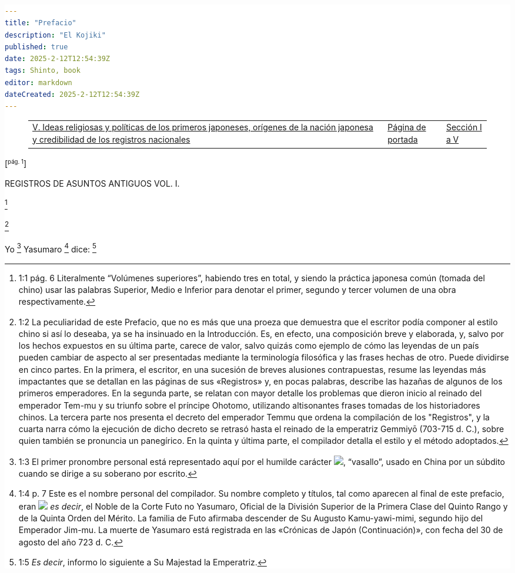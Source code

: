 ```yaml
---
title: "Prefacio"
description: "El Kojiki"
published: true
date: 2025-2-12T12:54:39Z
tags: Shinto, book
editor: markdown
dateCreated: 2025-2-12T12:54:39Z
---
```


<figure class="table chapter-navigator">
  <table>
    <tbody>
      <tr>
        <td>
        <a href="/es/book/Shintoism/The_Kojiki/Introduction_5">
          <span class="mdi mdi-arrow-left-drop-circle"></span><span class="pl-2">V. Ideas religiosas y políticas de los primeros japoneses, orígenes de la nación japonesa y credibilidad de los registros nacionales</span>
        </a>
        </td>
        <td>
        <a href="/es/book/Shintoism/The_Kojiki">
          <span class="mdi mdi-book-open-variant"></span><span class="pl-2">Página de portada</span>
        </a>
        </td>
        <td>
        <a href="/es/book/Shintoism/The_Kojiki/Vol1_5">
          <span class="pr-2">Sección I a V</span><span class="mdi mdi-arrow-right-drop-circle"></span>
        </a>
        </td>
      </tr>
    </tbody>
  </table>
</figure>

<span id="p1">[<sup><small>pág. 1</small></sup>]</span>

REGISTROS DE ASUNTOS ANTIGUOS VOL. I.

[^81]

[^82]

Yo [^83] Yasumaro [^84] dice: [^85]


[^81]: 1:1 pág. 6 Literalmente “Volúmenes superiores”, habiendo tres en total, y siendo la práctica japonesa común (tomada del chino) usar las palabras Superior, Medio e Inferior para denotar el primer, segundo y tercer volumen de una obra respectivamente.
[^82]: 1:2 La peculiaridad de este Prefacio, que no es más que una proeza que demuestra que el escritor podía componer al estilo chino si así lo deseaba, ya se ha insinuado en la Introducción. Es, en efecto, una composición breve y elaborada, y, salvo por los hechos expuestos en su última parte, carece de valor, salvo quizás como ejemplo de cómo las leyendas de un país pueden cambiar de aspecto al ser presentadas mediante la terminología filosófica y las frases hechas de otro. Puede dividirse en cinco partes. En la primera, el escritor, en una sucesión de breves alusiones contrapuestas, resume las leyendas más impactantes que se detallan en las páginas de sus «Registros» y, en pocas palabras, describe las hazañas de algunos de los primeros emperadores. En la segunda parte, se relatan con mayor detalle los problemas que dieron inicio al reinado del emperador Tem-mu y su triunfo sobre el príncipe Ohotomo, utilizando altisonantes frases tomadas de los historiadores chinos. La tercera parte nos presenta el decreto del emperador Temmu que ordena la compilación de los "Registros", y la cuarta narra cómo la ejecución de dicho decreto se retrasó hasta el reinado de la emperatriz Gemmiyō (703-715 d. C.), sobre quien también se pronuncia un panegírico. En la quinta y última parte, el compilador detalla el estilo y el método adoptados.
[^83]: 1:3 El primer pronombre personal está representado aquí por el humilde carácter ![](/image/book/Shintoism/The_Kojiki/00600.jpg), “vasallo”, usado en China por un súbdito cuando se dirige a su soberano por escrito.
[^84]: 1:4 p. 7 Este es el nombre personal del compilador. Su nombre completo y títulos, tal como aparecen al final de este prefacio, eran ![](/image/book/Shintoism/The_Kojiki/00700.jpg) _es decir_, el Noble de la Corte Futo no Yasumaro, Oficial de la División Superior de la Primera Clase del Quinto Rango y de la Quinta Orden del Mérito. La familia de Futo afirmaba descender de Su Augusto Kamu-yawi-mimi, segundo hijo del Emperador Jim-mu. La muerte de Yasumaro está registrada en las «Crónicas de Japón (Continuación)», con fecha del 30 de agosto del año 723 d. C.
[^85]: 1:5 _Es decir_, informo lo siguiente a Su Majestad la Emperatriz.
[^86]: 1:6 _Es decir_, en el vacío primordial que precedió a todos los fenómenos no había ni forma ni movimiento, y, por lo tanto, no tenía nombre y era incognoscible.
[^87]: 1:7 Esta oración resume las primeras ocho Secciones del texto de los “Registros”. Las “tres Deidades” son la Deidad Amo-del-Augusto-Centro-del-Cielo, la Alta-Augusto-Productora-Maravillosa-Deidad (ver Secc. I, Notas 4, 5 y 6). Los dos Espíritus que representan los “Elementos Pasivo y Activo” son la creadora y creadora Izanami e Izanagi (la “Mujer-Que-Invita” y el “Hombre-Que-Invita”, —ver Secc. II, Nota 8), cuya procreación de las islas del archipiélago japonés y de un gran número de dioses y diosas forma el tema de las Secciones III-VII.
[^88]: 1:8 La palabra “por lo tanto” no es apropiada en este lugar, y Motowori en consecuencia advierte al lector que no le dé importancia.
[^89]: 1:9 Esta frase alude a la visita de Izanagi al Hades y a la purificación de su persona a su regreso al Mundo Superior (véanse las Secciones IX y X). También se refiere al nacimiento de la Diosa del Sol y del Dios de la Luna de su ojo izquierdo y derecho, respectivamente, y al de un gran número de dioses y diosas menores, que surgieron de cada prenda de su vestimenta y de cada parte de su cuerpo al realizar dichas abluciones (véase la Secc. X).
[^90]: 1:10 La “enseñanza original” aquí mencionada se refiere a las tradiciones originales de la antigüedad japonesa. Los “antiguos sabios” —un término que en China designa apropiadamente a filósofos como Confucio y Mencio, pero al que es difícil atribuirle un sentido particular aquí en Japón, donde nunca han surgido sabios— podrían interpretarse mejor como aquellas personas desconocidas que transmitieron las leyendas de los dioses y los primeros emperadores. El “establecimiento de los hombres” probablemente alude a la investidura de la soberanía de Japón en los descendientes humanos de la Diosa del Sol. Sin embargo, la expresión es confusa, y el propio Motowori no tiene nada satisfactorio que decirnos al respecto.
[^91]: 1:11 El espejo mencionado aquí es aquel mediante el cual la Diosa del Sol fue atraída fuera de la cueva (véase Secc. XVI); las joyas son las que Susa-no-Wo (la “Deidad Masculina Impetuosa”) le rogó a su hermana, la Diosa del Sol, y que trituró en fragmentos (véase Secc. XIII); la espada que fue mordida en pedazos por la Diosa del Sol figura en la misma leyenda; la serpiente es la que Susa-no-Wo mató tras su destierro del Cielo (véase Secc. XVIII); Motowori supone que las “Miríadas de Deidades” son los numerosos descendientes de este mismo dios (véase Secc. XX), que gobernaron en Idzumo. Queda la frase “Cien Reyes”, que carece de claridad. La única interpretación racional es que designa la línea imperial japonesa, y sin embargo, la referencia no parece tener especial pertinencia en este contexto.
[^92]: 2:12 Para el Río Tranquilo del Cielo, en cuyo lecho pedregoso los dioses solían reunirse en consejo, véase Secc. XIII, Nota 12. Las deliberaciones divinas a las que se hace referencia aquí son las que resultaron en la investidura de la soberanía de Japón en el nieto de la Diosa del Sol (véanse Seccs. XXX-XXXIII). Las «discusiones en la Pequeña Orilla» aluden a las conversaciones en la playa de Inasa en Idzumo que precedieron a la abdicación de la Deidad que había dominado esa parte del país antes del descenso del nieto de la Diosa del Sol (véase Secc. XXXII).
[^93]: 2:13 La forma abreviada del nombre del nieto de la Diosa del Sol (véase Secc. XXXIII, Notas 5 y 10).
[^94]: 2:14 _I.e._, Monte Takachiho (véase Secc. XXXIV, Nota 5). La sílaba final se apócopa aquí para preservar el equilibrio rítmico de la oración, utilizando solo tres caracteres chinos para escribir este nombre; la «Isla de la Libélula» también se escribe con tres caracteres.
[^95]: 2:15 Es decir, el primer «Emperador humano», Jim-mu, cuyo nombre japonés nativo completo es Kamu-Yamato-Ihare-Biko. Para el relato de su reinado, véanse las Secciones XLIV-LII.
[^96]: 2:16 _I.e._, Japón. Para el origen tradicional de este sinónimo poético de Japón, véase la Secc. V, Nota 26, y también la leyenda de la Secc. CLVI. El término «atravesar» en esta oración alude al victorioso avance del emperador Jim-mu desde el oeste de Japón hasta Yamato, en el centro del país, que se dice que sometió, y donde se relata que estableció su capital (véase la Secc. XLIV-L).
[^97]: 2:17 p. 9 Para la mención del oso, cuya aparición provocó el desmayo del emperador Jim-mu y su ejército, véase el comienzo de la Secc. XLV. Motowori cree que el carácter ![](/image/book/Shintoism/The_Kojiki/00900.jpg), “garras”, es un error de copista en lugar de ![](/image/book/Shintoism/The_Kojiki/00901.jpg), “montaña” o ![](/image/book/Shintoism/The_Kojiki/00902.jpg), “agujero” (_Conf_. Secc. XLV, Nota 2). Para la curiosa leyenda del sable, véase la misma Sección, y para el nombre de Takakura, véase más especialmente la Nota 3 de esa Sección.
[^98]: 2:18 Para los dioses con cola que se encontraron y conversaron con el emperador Jim-mu en Yamato, véase la última parte de la Secc. XLVI. Sin embargo, una lectura minuciosa de esta sección mostrará que la frase «obstruyeron el camino», que aquí se usa para referirse a ellos, no es exactamente aplicable. El cuervo milagroso que descendió del Cielo para ayudar a Jim-mu en sus conquistas se menciona al comienzo de la misma sección y de nuevo al comienzo de la Secc. XLVII. Para Yeshinu (el moderno Yoshino), véase la Secc. XLVI, Nota 3.
[^99]: 2:19 La palabra «bailando» en esta oración no debe ser exagerada, ya que se usa simplemente para equilibrar la palabra «canción» en la cláusula paralela, cláusula que en sí misma no hace más que repetir el sentido de la que la precede. La referencia es a la canción que Jim-mu cantó como señal a sus seguidores para que destruyeran a las «arañas de la tierra» (véase la sección XLVIII), y quizás también a las canciones de la sección XLIX.
[^100]: 2:20 «El Emperador Su-jin» debe ser considerado como el sujeto lógico de esta cláusula. Para la historia de su sueño, véase la Secc. LXIV, y para el origen de la designación laudatoria aquí mencionada, véase el final de la Secc. LXVII, que sin embargo es oscuro.
[^101]: 2:21 «El Emperador Nin-toku» debe incluirse como sujeto lógico de esta cláusula. La alusión al humo y la designación laudatoria aquí mencionada se entenderán con referencia a la Secc. CXXI. «Pueblo de cabello negro» es una expresión china común para referirse al campesinado o al pueblo en general.
[^102]: 2:22 «El Emperador Sei-mu» debe incluirse como sujeto lógico de esta cláusula. Sus labores se resumen brevemente en la Secc. XCIV. Para la provincia llamada Afumi Cercano (Chika-tsu-Afumi), véase la Secc. XXIX, Nota 20. Su nombre se equilibra rítmicamente con «Asuka Lejana» en la cláusula siguiente.
[^103]: 2:23 “El Emperador In-giyō” debe ser incluido como el sujeto lógico de esta oración. La rectificación de los nombres por parte de este Soberano constituye el tema de la Secc. CXXXIX Para más información sobre azúcar (_Toho-tsu-Sugar_), véase la Secc. CXXXIII, Notas 13 y 11.
[^104]: 2:24 _Es decir_, aunque de carácter diferente, algunos de los antiguos emperadores sobresalían en cautela y otros en ardor, algunos notables por sus logros y otros por su valor innato, no hubo ninguno que no tuviera pretensiones de grandeza, ninguno que no considerara la antigüedad como el estándar para juzgar los tiempos modernos y reparara las desviaciones de la perfección antigua que surgieron sucesivamente con el paso de los siglos.—Cuán maravillosamente inaplicable es esta ridícula ironía a los primeros monarcas de Japón; apenas hace falta decirlo al estudioso de la historia japonesa, y el propio Motowori admite que «no es del todo apropiada». Aquí termina la primera parte del prefacio.
[^105]: 2:25 A saber, el emperador Tem-mu, cuya lucha por la corona a finales del siglo VII de nuestra era contra las reclamaciones del príncipe Ohotomo se relata extensamente en las páginas de las “Crónicas”, aunque naturalmente queda fuera del alcance de estos “Registros”, que concluyen en el año 628 d. C. Las “Ocho Grandes Islas” son uno de los sinónimos de Japón (véase la Secc. V, Nota 27). La razón de la mención especialmente elogiosa en este lugar del emperador Tem-mu es que fue con él que se originó la idea de compilar estos Registros, como se afirma un poco más adelante. Aquí se alude a él con las expresiones Dragón Oculto y Trueno Reiterado, nombres metafóricos tomados del “Yi Ching” y que denotan que el heredero aparente Temmu no ascendió al trono hasta algún tiempo después de la muerte de su predecesor, ya que el príncipe Ohotomo disputó por la fuerza de las armas su derecho a la sucesión. Las frases «revestido de perfección» y «llegó en el momento señalado» son intentos de representar el ![](/image/book/Shintoism/The_Kojiki/01000.jpg) y ![](/image/book/Shintoism/The_Kojiki/01001.jpg) original. El significado es que el emperador Tem-mu era el hombre de su época y que ocupó el lugar que le correspondía y exaltaba. En las siguientes frases tenemos un florido resumen de la historia de la victoriosa guerra por la que obtuvo la corona. La referencia a la «canción en un sueño» es ciertamente oscura; pero el «agua nocturna» es el río Yoko, que leemos en las «Crónicas» como cruzado por él. Los caracteres que se traducen con cierta libertad por las palabras inglesas «sucesión» y «herencia» son ![](/image/book/Shintoism/The_Kojiki/01002.jpg) y ![](/image/book/Shintoism/The_Kojiki/01003.jpg), que se aproximan a ese sentido en este contexto. Las «Montañas del Sur» son las Montañas de Yoshino, adonde escapó por una temporada como una cigarra escapa de su cascarón desechado; la «Tierra del Este» denota las provincias orientales de Japón donde organizó su ejército. Las «Seis Divisiones» y las «Tres Huestes» son designaciones chinas de las tropas imperiales, mientras que la «tripulación de mal agüero» se refiere, por supuesto, a los enemigos de Tem-mu: el príncipe Ohotomo y sus seguidores. En la frase siguiente vemos la paz restaurada: Tem-mu ha regresado a la capital (para lo cual las palabras "Verano Florido" son una perífrasis china), ha tomado en sus manos las insignias del cargo y reina p. 11 supremo sobre los Seis Puntos Cardinales (Norte, Sur, Este, Oeste, Arriba y Abajo) y sobre los "Ocho Desiertos" (es decir, las regiones bárbaras circundantes). El escritor concluye esta parte de su Prefacio con un elocuente panegírico del Monarca, quien, según él, era superior a Hsüan Hou (Jap. Ken-Kō) y Chou Wang (Shiū-O), famosos soberanos chinos del período legendario. Tan inteligentes fueron sus esfuerzos,Tan perfecta era su conformidad con los caminos del Cielo, tal como se manifestaba en el funcionamiento de las Esencias Activas y Pasivas, que los Cinco Elementos (Agua, Fuego, Madera, Metal y Tierra) interactuaban con la debida regularidad, y solo las costumbres loables prevalecían en toda la tierra. Hasta este punto, el prefacio puede considerarse puramente ornamental.
[^106]: 3:26 _Es decir_, marzo (el 20 como nos dicen las “Crónicas”) del año 673 d. C. El original, para indicar el año y el mes mencionados, utiliza las perífrasis ![](/image/book/Shintoism/The_Kojiki/01102.jpg) y ![](/image/book/Shintoism/The_Kojiki/01103.jpg) pero sin duda sin ninguna referencia al significado original apropiado de esos términos.
[^107]: 3:27 El texto literalmente dice así: “Él cabalgó en la exactitud de las Dos Esencias”. Pero la intención del autor es decirnos que Tem-mu actuó según el justo medio, manteniendo el equilibrio y sin inclinarse indebidamente ni hacia el lado Activo ni hacia el Pasivo.
[^108]: 4:28 Literalmente “urdimbre y trama”, es decir, cañón, estandarte, resorte real, primera necesidad.
[^109]: 4:29 Este es el decreto imperial que ordena la compilación de los “Registros de asuntos antiguos”. Las expresiones “palabras originales” ( ![](/image/book/Shintoism/The_Kojiki/01104.jpg)) y “palabras antiguas” ( ![](/image/book/Shintoism/The_Kojiki/01105.jpg)) son curiosas, y Motowori probablemente tenga razón al argumentar, a partir de la manera enfática en que se repiten, que el emperador Tem-mu atribuía especial importancia a la fraseología arcaica real en la que se habían transmitido al menos algunos de los primeros documentos o tradiciones.
[^110]: 4:30 _Es decir_, podía repetir el contenido de cualquier documento que hubiera visto alguna vez y recordar todo lo que había oído.
[^111]: 4:31 Es decir, el emperador Tem-mu murió antes de que se llevara a cabo el plan de compilación de estos "Registros". Es decir, cabe suponer que antes de que se hubiera puesto por escrito una selección de los diversos documentos originales memorizados por Are.
[^112]: 4:32 ![](/image/book/Shintoism/The_Kojiki/01106.jpg). Para la frase «obtener la Unidad», tomada de Lao Tzū, el estudiante debe consultar el «Libro de la Vía y de la Vertu» de Stanislas Judien, págs. 144-149. La «Tríada» es la triple inteligencia del Cielo, la Tierra y el Hombre. El significado general de la frase es que la virtud perfecta de la Emperatriz, en completa concordancia con las ordenanzas celestiales, se extiende por todo el imperio, y que con su perspicacia omnipresente nutre y sustenta a su pueblo.
[^113]: 4:33 En las cuatro frases anteriores, el compilador expresa su respetuosa admiración por la emperatriz Gem-miyo, quien ocupaba el trono en la época en que él escribió, y nos cuenta la amplitud de su reinado y su prosperidad. El «Palacio Púrpura» es uno de los nombres ornamentales tomados del chino para designar la residencia imperial. El «Séquito Sombrío» (si es que esta es la traducción correcta de la expresión original ![](/image/book/Shintoism/The_Kojiki/01200.jpg)) es una frase sobre la que ninguna autoridad consultada por el traductor arroja luz alguna. Los “límites máximos de las huellas de los cascos de los caballos” y la “distancia máxima alcanzada por las proas de los barcos” son frases favoritas en la literatura antigua de Japón para expresar la distancia extrema (véase, por ejemplo, las traducciones del Sr. Satow del “Ritual de la oración por la cosecha”, vol. VII, parte II, pág. 111 de estas “Transacciones” y la “Poesía clásica japonesa” del presente autor, pág. 111). Fenómenos tan inusuales como los tallos conectados, es decir, los troncos que brotan de la misma raíz y se unen de nuevo más arriba y las “espigas de arroz unidas”, es decir, dos espigas de arroz que crecen en un solo tallo, son considerados presagios afortunados por los chinos, y su aparición está debidamente registrada en las historias japonesas que se componen según el modelo chino. Los “continuos fuegos de faro” y las “interpretaciones repetidas” son frases que aluden a las tierras extranjeras (Es decir, los diversos pequeños estados coreanos) que hablaban lenguas extrañas, desde donde se enviaban tributos a Japón. El texto, tal como está, da la impresión de que la llegada de los barcos con tributos se anunciaba mediante el encendido de faros. Sin embargo, Motowori desea que entendamos que el autor quería decir que los estados extranjeros que, en circunstancias normales, serían hostiles, y cuya llegada se anunciaría mediante el encendido de faros, ahora enviaban pacíficamente obsequios al monarca japonés. Cabe añadir que la frase completa está tomada, casi sin modificaciones, del “Wên Hsüan” (![](/image/book/Shintoism/The_Kojiki/01201.jpg)). Bum-mei es la pronunciación japonesa de los caracteres ![](/image/book/Shintoism/The_Kojiki/01202.jpg), el nombre original de Yü ( ![](/image/book/Shintoism/The_Kojiki/01203.jpg)), un célebre y legendario emperador de China. Ten-Itsu es la pronunciación japonesa de los caracteres ![](/image/book/Shintoism/The_Kojiki/01204.jpg), el nombre original del antiguo emperador T'ang ( ![](/image/book/Shintoism/The_Kojiki/01205.jpg)), quien se dice que fundó la dinastía Shang en el siglo XVIII a. C.
[^114]: 4:34 Esta palabra se utiliza aquí como partícula inicial sin significado especial.
[^115]: 5:35 _Es decir_, 3 de noviembre del año 711 d. C. Wa-dō ( ![](/image/book/Shintoism/The_Kojiki/01206.jpg)) es el nombre de un “período anual” japonés que duró desde el año 708 hasta el 714 d. C.
[^116]: 5:36 p. 13 _Es decir_, presentárselos. Con esta frase termina la cuarta parte del prefacio.
[^117]: 5:37 _Es decir,_ la simplicidad del habla y del pensamiento en el Japón temprano hace que sea una tarea demasiado difícil reorganizar los antiguos documentos aprendidos de memoria por Are de tal manera que se ajusten a las reglas del estilo chino.
[^118]: 5:38 Es decir, si adoptara en su totalidad el método de escritura ideográfica china, a menudo no lograría transmitir una impresión fiel de la naturaleza de los documentos originales (conf. la nota anterior). Si, por el contrario, utilizara sistemáticamente los caracteres chinos, sílaba por sílaba, como símbolos fonéticos para los sonidos japoneses, esta obra alcanzaría proporciones desmesuradas, debido a la gran extensión del japonés polisilábico en comparación con el chino monosilábico. El significado del autor puede ilustrarse haciendo referencia a la primera cláusula de los “Registros”, ![](/image/book/Shintoism/The_Kojiki/01300.jpg) (“cuando comenzaron el Cielo y la Tierra”), que está escrita ideográficamente con seis caracteres chinos, mientras que se necesitarían no menos de once para escribirla fonéticamente de modo que representara el sonido de las palabras japonesas _ame tsuchi no hazhime no toki_, a saber, ![](/image/book/Shintoism/The_Kojiki/01301.jpg). Debe notarse que en este pasaje el autor emplea las expresiones técnicas _on_ y _kun_ ( ![](/image/book/Shintoism/The_Kojiki/01302.jpg) y ![](/image/book/Shintoism/The_Kojiki/01303.jpg)) de una manera que es exactamente la inversa de la sancionada por el uso moderno, siendo para él _on_ la acepción fonética y _kun_ la ideográfica de los caracteres chinos.
[^119]: 5:39 Al examinar la siguiente traducción, se verá que difícilmente se puede decir que el autor haya aportado tanta información exegética como esta afirmación nos haría esperar. De hecho, sus «comentarios» se limitan principalmente a información sobre la pronunciación de ciertos caracteres. Véanse, sin embargo, las observaciones de Motowori sobre esta oración en el vol. II, págs. 19-20 de este Comentario.
[^120]: 5:40 El autor se refiere aquí a una cierta clase de palabras japonesas que presentan dificultades peculiares porque no se escriben ni ideográfica ni fonéticamente, sino de una manera completamente arbitraria, resultado de un capricho del uso. Sin embargo, su manera de expresarse es ambigua. Lo que quiso decir es, como señala Motowori: «De nuevo, en casos como escribir el apellido _Kusaka_, con los caracteres ![](/image/book/Shintoism/The_Kojiki/01304.jpg), y el nombre personal _Tarashi_ con el carácter ![](/image/book/Shintoism/The_Kojiki/01305.jpg), he seguido el uso sin alterarlo». Es su dominio imperfecto de la construcción china lo que le hace caer en tales errores, errores fácilmente rectificables, sin embargo, por los literatos japoneses modernos más leídos.
[^121]: 5:41 _Es decir,_ comienzan con la creación y terminan con la muerte de la emperatriz Sui-ko (628 d. C.), que residía en Woharida.
[^122]: 6:42 p. 14 Para la Deidad Amo del Augusto Centro Celestial, véase la Secc. I, Nota 4, y para el Príncipe-Límite-de-Ondas, etc., véase la Secc. XLII, Nota 15. Kamu-Yamato-Ihare-Biko es el nombre propio japonés del emperador, comúnmente conocido por el nombre canónico chino de Jim-mu. Homuda forma parte del nombre japonés del emperador Ojin (véanse las Seccs. XCIV a CXVIII). Oho-Sazaki es el nombre japonés del emperador Nin-toku (véanse las Seccs. CXIX a CXXX).
[^123]: 6:43 _Q.d._, a la Emperatriz.
[^124]: 6:44 _Es decir,_ 10 de marzo del año 712 d.C.